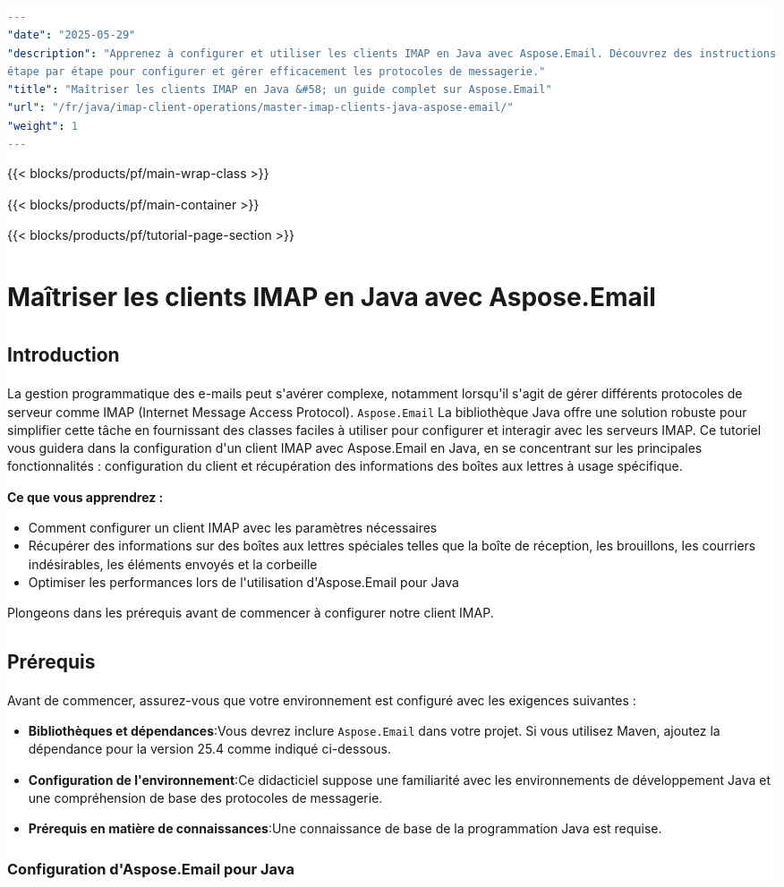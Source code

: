 ```yaml
---
"date": "2025-05-29"
"description": "Apprenez à configurer et utiliser les clients IMAP en Java avec Aspose.Email. Découvrez des instructions étape par étape pour configurer et gérer efficacement les protocoles de messagerie."
"title": "Maîtriser les clients IMAP en Java &#58; un guide complet sur Aspose.Email"
"url": "/fr/java/imap-client-operations/master-imap-clients-java-aspose-email/"
"weight": 1
---
```


{{< blocks/products/pf/main-wrap-class >}}

{{< blocks/products/pf/main-container >}}

{{< blocks/products/pf/tutorial-page-section >}}
# Maîtriser les clients IMAP en Java avec Aspose.Email

## Introduction

La gestion programmatique des e-mails peut s'avérer complexe, notamment lorsqu'il s'agit de gérer différents protocoles de serveur comme IMAP (Internet Message Access Protocol). `Aspose.Email` La bibliothèque Java offre une solution robuste pour simplifier cette tâche en fournissant des classes faciles à utiliser pour configurer et interagir avec les serveurs IMAP. Ce tutoriel vous guidera dans la configuration d'un client IMAP avec Aspose.Email en Java, en se concentrant sur les principales fonctionnalités : configuration du client et récupération des informations des boîtes aux lettres à usage spécifique.

**Ce que vous apprendrez :**
- Comment configurer un client IMAP avec les paramètres nécessaires
- Récupérer des informations sur des boîtes aux lettres spéciales telles que la boîte de réception, les brouillons, les courriers indésirables, les éléments envoyés et la corbeille
- Optimiser les performances lors de l'utilisation d'Aspose.Email pour Java

Plongeons dans les prérequis avant de commencer à configurer notre client IMAP.

## Prérequis

Avant de commencer, assurez-vous que votre environnement est configuré avec les exigences suivantes :

- **Bibliothèques et dépendances**:Vous devrez inclure `Aspose.Email` dans votre projet. Si vous utilisez Maven, ajoutez la dépendance pour la version 25.4 comme indiqué ci-dessous.
  
- **Configuration de l'environnement**:Ce didacticiel suppose une familiarité avec les environnements de développement Java et une compréhension de base des protocoles de messagerie.
- **Prérequis en matière de connaissances**:Une connaissance de base de la programmation Java est requise.

### Configuration d'Aspose.Email pour Java
